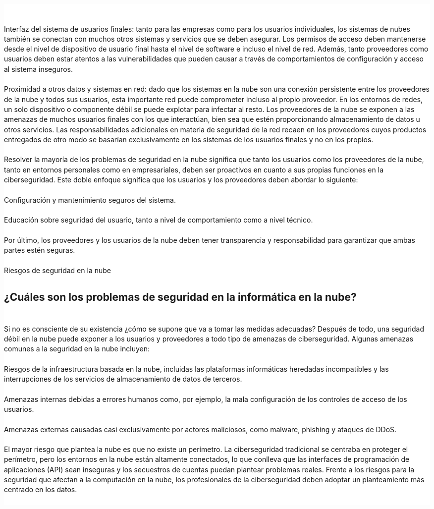 <br>
<br>
Interfaz del sistema de usuarios finales: tanto para las empresas como para los usuarios individuales, los sistemas de nubes también se conectan con muchos otros sistemas y servicios que se deben asegurar. Los permisos de acceso deben mantenerse desde el nivel de dispositivo de usuario final hasta el nivel de software e incluso el nivel de red. Además, tanto proveedores como usuarios deben estar atentos a las vulnerabilidades que pueden causar a través de comportamientos de configuración y acceso al sistema inseguros.
<br>
<br>
Proximidad a otros datos y sistemas en red: dado que los sistemas en la nube son una conexión persistente entre los proveedores de la nube y todos sus usuarios, esta importante red puede comprometer incluso al propio proveedor. En los entornos de redes, un solo dispositivo o componente débil se puede explotar para infectar al resto. Los proveedores de la nube se exponen a las amenazas de muchos usuarios finales con los que interactúan, bien sea que estén proporcionando almacenamiento de datos u otros servicios. Las responsabilidades adicionales en materia de seguridad de la red recaen en los proveedores cuyos productos entregados de otro modo se basarían exclusivamente en los sistemas de los usuarios finales y no en los propios.
<br>
<br>
Resolver la mayoría de los problemas de seguridad en la nube significa que tanto los usuarios como los proveedores de la nube, tanto en entornos personales como en empresariales, deben ser proactivos en cuanto a sus propias funciones en la ciberseguridad. Este doble enfoque significa que los usuarios y los proveedores deben abordar lo siguiente:
<br>
<br>
Configuración y mantenimiento seguros del sistema.
<br>
<br>
Educación sobre seguridad del usuario, tanto a nivel de comportamiento como a nivel técnico.
<br>
<br>
Por último, los proveedores y los usuarios de la nube deben tener transparencia y responsabilidad para garantizar que ambas partes estén seguras.
<br>
<br>
Riesgos de seguridad en la nube
<h2><b>¿Cuáles son los problemas de seguridad en la informática en la nube?</b></h2> 
<br>Si no es consciente de su existencia ¿cómo se supone que va a tomar las medidas adecuadas? Después de todo, una seguridad débil en la nube puede exponer a los usuarios y proveedores a todo tipo de amenazas de ciberseguridad. Algunas amenazas comunes a la seguridad en la nube incluyen:
<br>
<br>
Riesgos de la infraestructura basada en la nube, incluidas las plataformas informáticas heredadas incompatibles y las interrupciones de los servicios de almacenamiento de datos de terceros.
<br>
<br>
Amenazas internas debidas a errores humanos como, por ejemplo, la mala configuración de los controles de acceso de los usuarios.
<br>
<br>
Amenazas externas causadas casi exclusivamente por actores maliciosos, como malware, phishing y ataques de DDoS.
<br>
<br>
El mayor riesgo que plantea la nube es que no existe un perímetro. La ciberseguridad tradicional se centraba en proteger el perímetro, pero los entornos en la nube están altamente conectados, lo que conlleva que las interfaces de programación de aplicaciones (API) sean inseguras y los secuestros de cuentas puedan plantear problemas reales. Frente a los riesgos para la seguridad que afectan a la computación en la nube, los profesionales de la ciberseguridad deben adoptar un planteamiento más centrado en los datos.
<br>
<br>